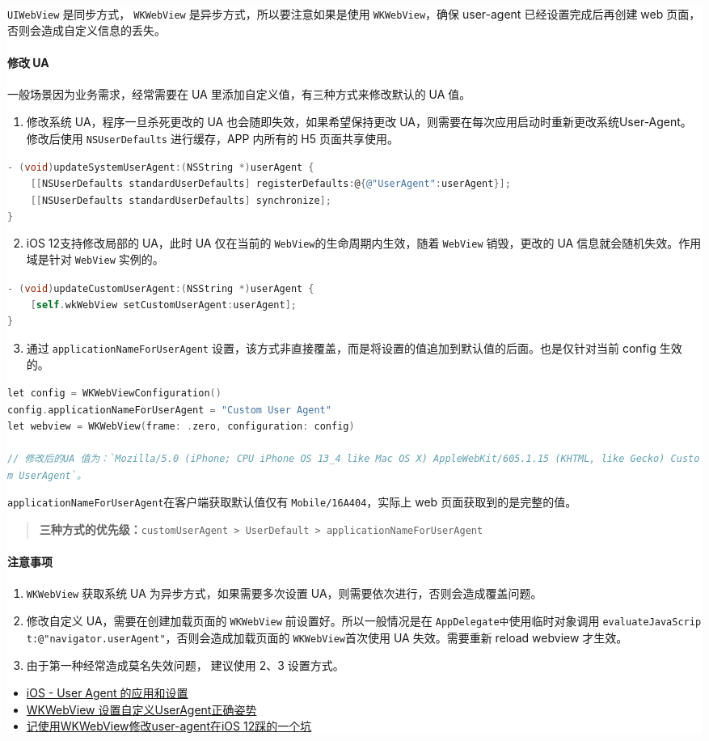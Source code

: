 ```objectivec
```

`UIWebView` 是同步方式， `WKWebView` 是异步方式，所以要注意如果是使用 `WKWebView`，确保 user-agent 已经设置完成后再创建 web 页面，否则会造成自定义信息的丢失。

#### 修改 UA

一般场景因为业务需求，经常需要在 UA 里添加自定义值，有三种方式来修改默认的 UA 值。

1. 修改系统 UA，程序一旦杀死更改的 UA 也会随即失效，如果希望保持更改 UA，则需要在每次应用启动时重新更改系统User-Agent。修改后使用 `NSUserDefaults` 进行缓存，APP 内所有的 H5 页面共享使用。

```objectivec
- (void)updateSystemUserAgent:(NSString *)userAgent {
    [[NSUserDefaults standardUserDefaults] registerDefaults:@{@"UserAgent":userAgent}];
    [[NSUserDefaults standardUserDefaults] synchronize];
}
```

2. iOS 12支持修改局部的 UA，此时 UA 仅在当前的 `WebView`的生命周期内生效，随着 `WebView` 销毁，更改的 UA 信息就会随机失效。作用域是针对 `WebView` 实例的。

```objectivec
- (void)updateCustomUserAgent:(NSString *)userAgent {
    [self.wkWebView setCustomUserAgent:userAgent];
}
```


3. 通过 `applicationNameForUserAgent` 设置，该方式非直接覆盖，而是将设置的值追加到默认值的后面。也是仅针对当前 config 生效的。

```objectivec
let config = WKWebViewConfiguration()
config.applicationNameForUserAgent = "Custom User Agent"
let webview = WKWebView(frame: .zero, configuration: config)
    
// 修改后的UA 值为：`Mozilla/5.0 (iPhone; CPU iPhone OS 13_4 like Mac OS X) AppleWebKit/605.1.15 (KHTML, like Gecko) Custom UserAgent`。
```

`applicationNameForUserAgent`在客户端获取默认值仅有 `Mobile/16A404`，实际上 web 页面获取到的是完整的值。

> **三种方式的优先级：**`customUserAgent > UserDefault > applicationNameForUserAgent`

#### 注意事项

1. `WKWebView` 获取系统 UA 为异步方式，如果需要多次设置 UA，则需要依次进行，否则会造成覆盖问题。

2. 修改自定义 UA，需要在创建加载页面的 `WKWebView` 前设置好。所以一般情况是在 `AppDelegate中`使用临时对象调用 `evaluateJavaScript:@"navigator.userAgent"`，否则会造成加载页面的 `WKWebView`首次使用 UA 失效。需要重新 reload webview 才生效。

3. 由于第一种经常造成莫名失效问题， 建议使用 2、3 设置方式。

- [iOS - User Agent 的应用和设置](https://www.cnblogs.com/lxlx1798/p/10819610.html "iOS - User Agent 的应用和设置")
- [WKWebView 设置自定义UserAgent正确姿势](https://juejin.cn/post/6844903632152821773 "WKWebView 设置自定义UserAgent正确姿势")
- [记使用WKWebView修改user-agent在iOS 12踩的一个坑](https://cloud.tencent.com/developer/article/1158832 "记使用WKWebView修改user-agent在iOS 12踩的一个坑")
